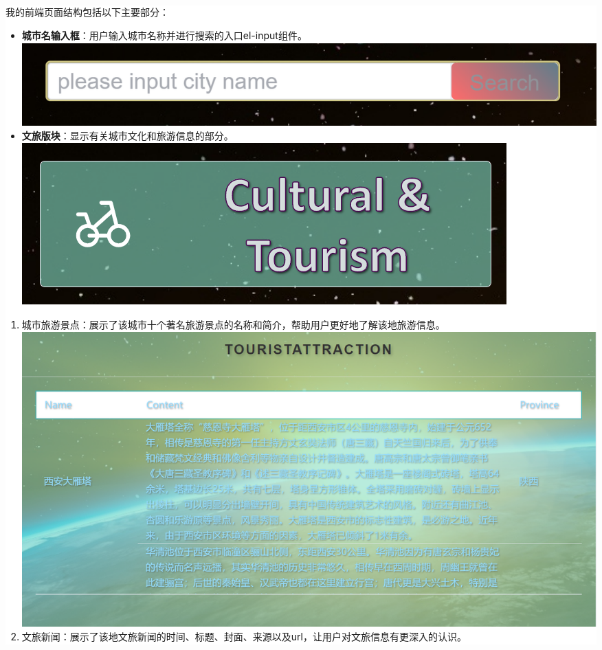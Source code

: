 我的前端页面结构包括以下主要部分：

- **城市名输入框**：用户输入城市名称并进行搜索的入口el-input组件。
![](../doc/img/img01.png)
- **文旅版块**：显示有关城市文化和旅游信息的部分。
![](../doc/img/img02.png)
1. 城市旅游景点：展示了该城市十个著名旅游景点的名称和简介，帮助用户更好地了解该地旅游信息。
![](../doc/img/img07.png)
2. 文旅新闻：展示了该地文旅新闻的时间、标题、封面、来源以及url，让用户对文旅信息有更深入的认识。